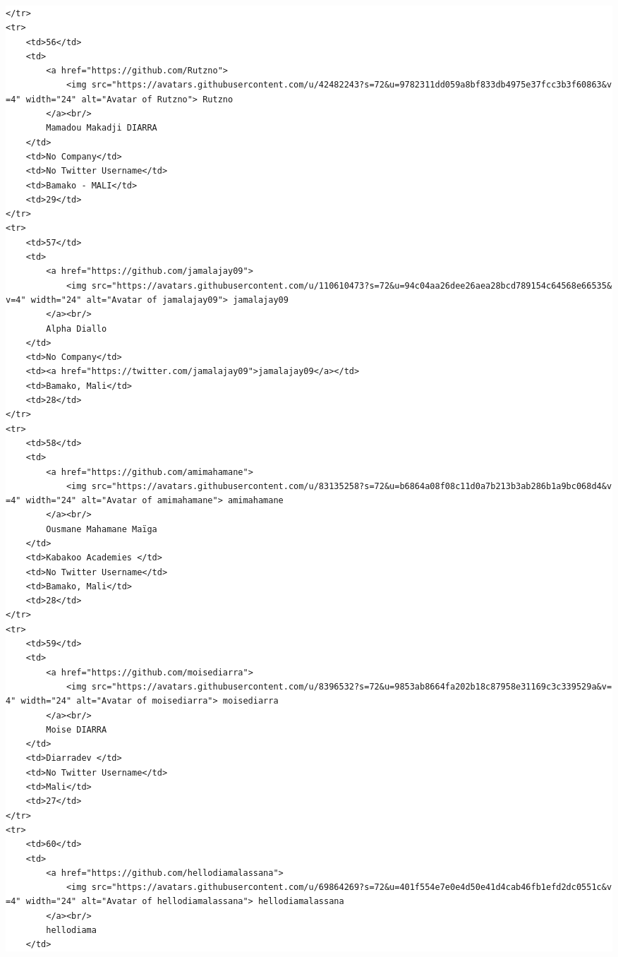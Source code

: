 	</tr>
	<tr>
		<td>56</td>
		<td>
			<a href="https://github.com/Rutzno">
				<img src="https://avatars.githubusercontent.com/u/42482243?s=72&u=9782311dd059a8bf833db4975e37fcc3b3f60863&v=4" width="24" alt="Avatar of Rutzno"> Rutzno
			</a><br/>
			Mamadou Makadji DIARRA
		</td>
		<td>No Company</td>
		<td>No Twitter Username</td>
		<td>Bamako - MALI</td>
		<td>29</td>
	</tr>
	<tr>
		<td>57</td>
		<td>
			<a href="https://github.com/jamalajay09">
				<img src="https://avatars.githubusercontent.com/u/110610473?s=72&u=94c04aa26dee26aea28bcd789154c64568e66535&v=4" width="24" alt="Avatar of jamalajay09"> jamalajay09
			</a><br/>
			Alpha Diallo
		</td>
		<td>No Company</td>
		<td><a href="https://twitter.com/jamalajay09">jamalajay09</a></td>
		<td>Bamako, Mali</td>
		<td>28</td>
	</tr>
	<tr>
		<td>58</td>
		<td>
			<a href="https://github.com/amimahamane">
				<img src="https://avatars.githubusercontent.com/u/83135258?s=72&u=b6864a08f08c11d0a7b213b3ab286b1a9bc068d4&v=4" width="24" alt="Avatar of amimahamane"> amimahamane
			</a><br/>
			Ousmane Mahamane Maïga
		</td>
		<td>Kabakoo Academies </td>
		<td>No Twitter Username</td>
		<td>Bamako, Mali</td>
		<td>28</td>
	</tr>
	<tr>
		<td>59</td>
		<td>
			<a href="https://github.com/moisediarra">
				<img src="https://avatars.githubusercontent.com/u/8396532?s=72&u=9853ab8664fa202b18c87958e31169c3c339529a&v=4" width="24" alt="Avatar of moisediarra"> moisediarra
			</a><br/>
			Moise DIARRA
		</td>
		<td>Diarradev </td>
		<td>No Twitter Username</td>
		<td>Mali</td>
		<td>27</td>
	</tr>
	<tr>
		<td>60</td>
		<td>
			<a href="https://github.com/hellodiamalassana">
				<img src="https://avatars.githubusercontent.com/u/69864269?s=72&u=401f554e7e0e4d50e41d4cab46fb1efd2dc0551c&v=4" width="24" alt="Avatar of hellodiamalassana"> hellodiamalassana
			</a><br/>
			hellodiama
		</td>